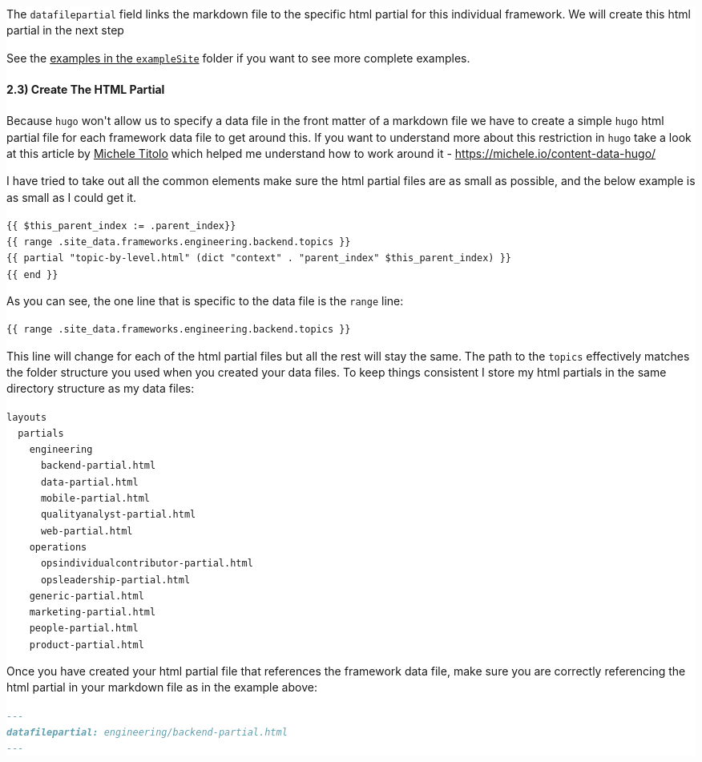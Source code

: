 The `datafilepartial` field links the markdown file to the specific html partial for this individual framework.  We will create this html partial in the next step

See the [examples in the `exampleSite`](https://github.com/leeturner/hugo-progression/tree/main/exampleSite/content) folder if you want to see more complete examples.

#### 2.3) Create The HTML Partial

Because `hugo` won't allow us to specify a data file in the front matter of a markdown file we have to create a simple `hugo` html partial file for each framework data file to get around this.  If you want to understand more about this restriction in `hugo` take a look at this article by [Michele Titolo](https://michele.io/) which helped me understand how to work around it - https://michele.io/content-data-hugo/

I have tried to take out all the common elements make sure the html partial files are as small as possible, and the below example is as small as I could get it.

```gotemplate
{{ $this_parent_index := .parent_index}}
{{ range .site_data.frameworks.engineering.backend.topics }}
{{ partial "topic-by-level.html" (dict "context" . "parent_index" $this_parent_index) }}
{{ end }}
```

As you can see, the one line that is specific to the data file is the `range` line:

```gotemplate
{{ range .site_data.frameworks.engineering.backend.topics }}
```

This line will change for each of the html partial files but all the rest will stay the same.  The path to the `topics` effectively matches the folder structure you used when you created your data files. To keep things consistent I store my html partials in the same directory structure as my data files:

```
layouts
  partials
    engineering
      backend-partial.html
      data-partial.html
      mobile-partial.html
      qualityanalyst-partial.html
      web-partial.html
    operations
      opsindividualcontributor-partial.html
      opsleadership-partial.html
    generic-partial.html
    marketing-partial.html
    people-partial.html
    product-partial.html
```

Once you have created your html partial file that references the framework data file, make sure you are correctly referencing the html partial in your markdown file as in the example above:

```markdown
---
datafilepartial: engineering/backend-partial.html
---
```
